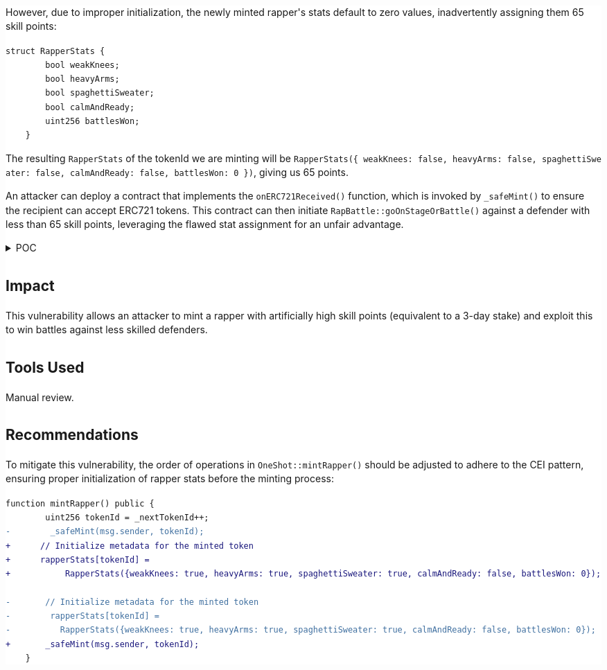 However, due to improper initialization, the newly minted rapper's stats default to zero values, inadvertently assigning them 65 skill points:

```solidity
struct RapperStats {
        bool weakKnees;
        bool heavyArms;
        bool spaghettiSweater;
        bool calmAndReady;
        uint256 battlesWon;
    }
```

The resulting `RapperStats` of the tokenId we are minting will be `RapperStats({ weakKnees: false, heavyArms: false, spaghettiSweater: false, calmAndReady: false, battlesWon: 0 })`, giving us 65 points.

An attacker can deploy a contract that implements the `onERC721Received()` function, which is invoked by `_safeMint()` to ensure the recipient can accept ERC721 tokens. This contract can then initiate `RapBattle::goOnStageOrBattle()` against a defender with less than 65 skill points, leveraging the flawed stat assignment for an unfair advantage.

<details><summary>POC</summary></details>


## Impact
This vulnerability allows an attacker to mint a rapper with artificially high skill points (equivalent to a 3-day stake) and exploit this to win battles against less skilled defenders.

## Tools Used
Manual review.

## Recommendations
To mitigate this vulnerability, the order of operations in `OneShot::mintRapper()` should be adjusted to adhere to the CEI pattern, ensuring proper initialization of rapper stats before the minting process:

```diff
function mintRapper() public {
        uint256 tokenId = _nextTokenId++;
-        _safeMint(msg.sender, tokenId);
+      // Initialize metadata for the minted token
+      rapperStats[tokenId] =
+           RapperStats({weakKnees: true, heavyArms: true, spaghettiSweater: true, calmAndReady: false, battlesWon: 0});

-       // Initialize metadata for the minted token
-        rapperStats[tokenId] =
-          RapperStats({weakKnees: true, heavyArms: true, spaghettiSweater: true, calmAndReady: false, battlesWon: 0});
+       _safeMint(msg.sender, tokenId);
    }
```
